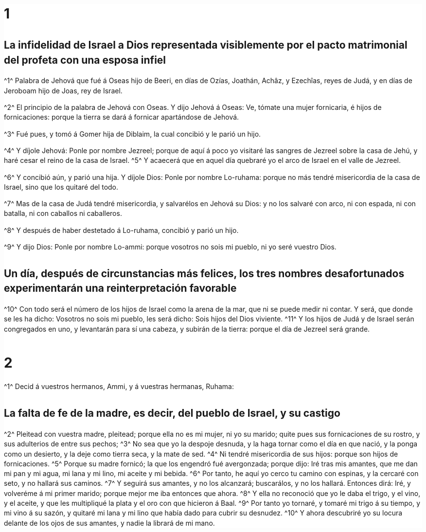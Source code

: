 # 1 
## La infidelidad de Israel a Dios representada visiblemente por el pacto matrimonial del profeta con una esposa infiel
^1^ Palabra de Jehová que fué á Oseas hijo de Beeri, en días de Ozías, Joathán, Achâz, y Ezechîas, reyes de Judá, y en días de Jeroboam hijo de Joas, rey de Israel.

 
^2^ El principio de la palabra de Jehová con Oseas. Y dijo Jehová á Oseas: Ve, tómate una mujer fornicaria, é hijos de fornicaciones: porque la tierra se dará á fornicar apartándose de Jehová.

 
^3^ Fué pues, y tomó á Gomer hija de Diblaim, la cual concibió y le parió un hijo.

 
^4^ Y díjole Jehová: Ponle por nombre Jezreel; porque de aquí á poco yo visitaré las sangres de Jezreel sobre la casa de Jehú, y haré cesar el reino de la casa de Israel. 
^5^ Y acaecerá que en aquel día quebraré yo el arco de Israel en el valle de Jezreel.

 
^6^ Y concibió aún, y parió una hija. Y díjole Dios: Ponle por nombre Lo-ruhama: porque no más tendré misericordia de la casa de Israel, sino que los quitaré del todo.

 
^7^ Mas de la casa de Judá tendré misericordia, y salvarélos en Jehová su Dios: y no los salvaré con arco, ni con espada, ni con batalla, ni con caballos ni caballeros.

 
^8^ Y después de haber destetado á Lo-ruhama, concibió y parió un hijo.

 
^9^ Y dijo Dios: Ponle por nombre Lo-ammi: porque vosotros no sois mi pueblo, ni yo seré vuestro Dios.

## Un día, después de circunstancias más felices, los tres nombres desafortunados experimentarán una reinterpretación favorable
 
^10^ Con todo será el número de los hijos de Israel como la arena de la mar, que ni se puede medir ni contar. Y será, que donde se les ha dicho: Vosotros no sois mi pueblo, les será dicho: Sois hijos del Dios viviente. 
^11^ Y los hijos de Judá y de Israel serán congregados en uno, y levantarán para sí una cabeza, y subirán de la tierra: porque el día de Jezreel será grande. 

# 2 
^1^ Decid á vuestros hermanos, Ammi, y á vuestras hermanas, Ruhama:

## La falta de fe de la madre, es decir, del pueblo de Israel, y su castigo
 
^2^ Pleitead con vuestra madre, pleitead; porque ella no es mi mujer, ni yo su marido; quite pues sus fornicaciones de su rostro, y sus adulterios de entre sus pechos; 
^3^ No sea que yo la despoje desnuda, y la haga tornar como el día en que nació, y la ponga como un desierto, y la deje como tierra seca, y la mate de sed. 
^4^ Ni tendré misericordia de sus hijos: porque son hijos de fornicaciones. 
^5^ Porque su madre fornicó; la que los engendró fué avergonzada; porque dijo: Iré tras mis amantes, que me dan mi pan y mi agua, mi lana y mi lino, mi aceite y mi bebida. 
^6^ Por tanto, he aquí yo cerco tu camino con espinas, y la cercaré con seto, y no hallará sus caminos. 
^7^ Y seguirá sus amantes, y no los alcanzará; buscarálos, y no los hallará. Entonces dirá: Iré, y volveréme á mi primer marido; porque mejor me iba entonces que ahora. 
^8^ Y ella no reconoció que yo le daba el trigo, y el vino, y el aceite, y que les multipliqué la plata y el oro con que hicieron á Baal. 
^9^ Por tanto yo tornaré, y tomaré mi trigo á su tiempo, y mi vino á su sazón, y quitaré mi lana y mi lino que había dado para cubrir su desnudez. 
^10^ Y ahora descubriré yo su locura delante de los ojos de sus amantes, y nadie la librará de mi mano. 